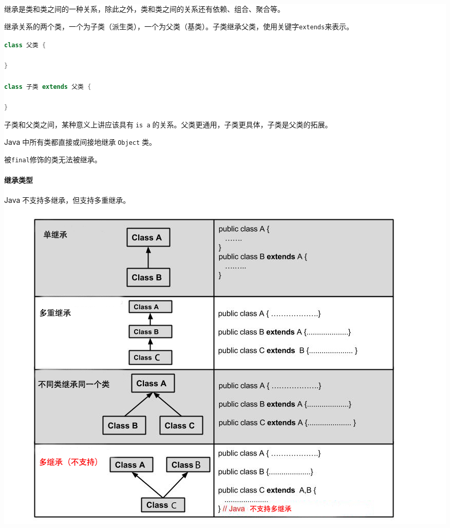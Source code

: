 继承是类和类之间的一种关系，除此之外，类和类之间的关系还有依赖、组合、聚合等。

继承关系的两个类，一个为子类（派生类），一个为父类（基类）。子类继承父类，使用关键字`extends`来表示。

```java
class 父类 {

}

class 子类 extends 父类 {

}
```

子类和父类之间，某种意义上讲应该具有 `is a` 的关系。父类更通用，子类更具体，子类是父类的拓展。

Java 中所有类都直接或间接地继承 `Object` 类。

被`final`修饰的类无法被继承。

#### 继承类型

Java 不支持多继承，但支持多重继承。

![继承类型](继承类型.png)
